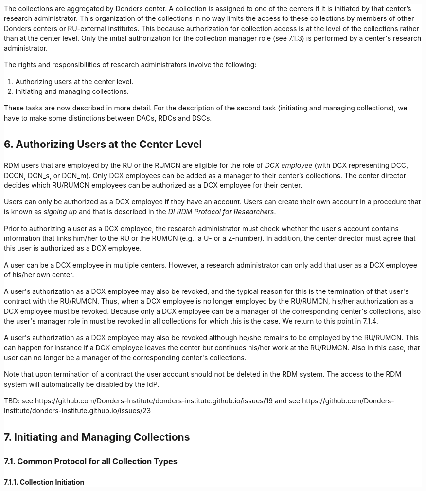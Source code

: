 The collections are aggregated by Donders center. A collection is assigned to one of the centers if it is initiated by that center’s research administrator. This organization of the collections in no way limits the access to these collections by members of other Donders centers or RU-external institutes. This because authorization for collection access is at the level of the collections rather than at the center level. Only the initial authorization for the collection manager role (see 7.1.3) is performed by a center's research administrator.

The rights and responsibilities of research administrators involve the following:

1.	Authorizing users at the center level.
2.	Initiating and managing collections.

These tasks are now described in more detail. For the description of the second task (initiating and managing collections), we have to make some distinctions between DACs, RDCs and DSCs.

## 6.	Authorizing Users at the Center Level

RDM users that are employed by the RU or the RUMCN are eligible for the role of _DCX employee_ (with DCX representing DCC, DCCN, DCN_s, or DCN_m). Only DCX employees can be added as a manager to their center’s collections. The center director decides which RU/RUMCN employees can be authorized as a DCX employee for their center. 

Users can only be authorized as a DCX employee if they have an account. Users can create their own account in a procedure that is known as _signing up_ and that is described in the _DI RDM Protocol for Researchers_. 

Prior to authorizing a user as a DCX employee, the research administrator must check whether the user's account contains information that links him/her to the RU or the RUMCN (e.g., a U- or a Z-number). In addition, the center director must agree that this user is authorized as a DCX employee.

A user can be a DCX employee in multiple centers. However, a research administrator can only add that user as a DCX employee of his/her own center.

A user's authorization as a DCX employee may also be revoked, and the typical reason for this is the termination of that user's contract with the RU/RUMCN. Thus, when a DCX employee is no longer employed by the RU/RUMCN, his/her authorization as a DCX employee must be revoked. Because only a DCX employee can be a manager of the corresponding center's collections, also the user's manager role in must be revoked in all collections for which this is the case. We return to this point in 7.1.4.

A user's authorization as a DCX employee may also be revoked although he/she remains to be employed by the RU/RUMCN. This can happen for instance if a DCX employee leaves the center but continues his/her work at the RU/RUMCN. Also in this case, that user can no longer be a manager of the corresponding center's collections.

Note that upon termination of a contract the user account should not be deleted in the RDM system. The access to the RDM system will automatically be disabled by the IdP.

TBD: see https://github.com/Donders-Institute/donders-institute.github.io/issues/19 and see https://github.com/Donders-Institute/donders-institute.github.io/issues/23

## 7.	Initiating and Managing Collections

### 7.1.	Common Protocol for all Collection Types

#### 7.1.1.	Collection Initiation

